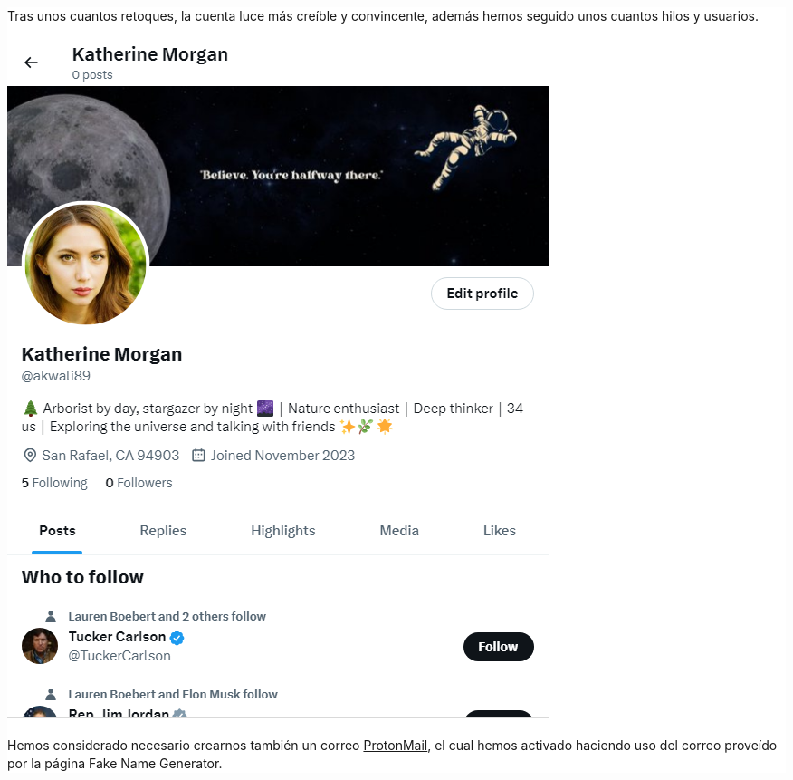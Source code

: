 Tras unos cuantos retoques, la cuenta luce más creíble y convincente, además hemos seguido unos cuantos hilos y usuarios.

![FakeTwitter5](img/Twitter_5.png)

Hemos considerado necesario crearnos también un correo [ProtonMail](https://proton.me/es-es/mail), el cual hemos activado haciendo uso del correo proveído por la página Fake Name Generator.

